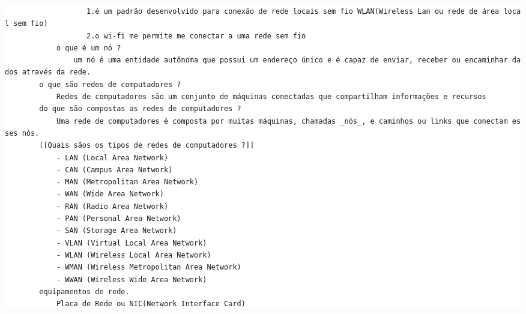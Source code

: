 					   1.é um padrão desenvolvido para conexão de rede locais sem fio WLAN(Wireless Lan ou rede de área local sem fio) 
					   2.o wi-fi me permite me conectar a uma rede sem fio
				o que é um nó ?
					um nó é uma entidade autônoma que possui um endereço único e é capaz de enviar, receber ou encaminhar dados através da rede.
			o que são redes de computadores ?
				Redes de computadores são um conjunto de máquinas conectadas que compartilham informações e recursos
			do que são compostas as redes de computadores ?
				Uma rede de computadores é composta por muitas máquinas, chamadas _nós_, e caminhos ou links que conectam esses nós. 
			[[Quais sãos os tipos de redes de computadores ?]]
				- LAN (Local Area Network)
				- CAN (Campus Area Network)
				- MAN (Metropolitan Area Network)
				- WAN (Wide Area Network)
				- RAN (Radio Area Network)
				- PAN (Personal Area Network)
				- SAN (Storage Area Network)
				- VLAN (Virtual Local Area Network)
				- WLAN (Wireless Local Area Network)
				- WMAN (Wireless Metropolitan Area Network)
				- WWAN (Wireless Wide Area Network)
			equipamentos de rede. 
				Placa de Rede ou NIC(Network Interface Card)

